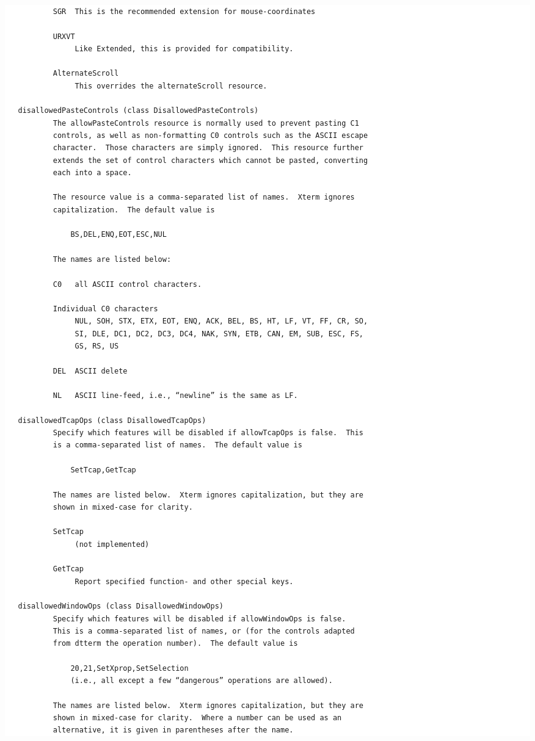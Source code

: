                SGR  This is the recommended extension for mouse-coordinates

               URXVT
                    Like Extended, this is provided for compatibility.

               AlternateScroll
                    This overrides the alternateScroll resource.

       disallowedPasteControls (class DisallowedPasteControls)
               The allowPasteControls resource is normally used to prevent pasting C1
               controls, as well as non-formatting C0 controls such as the ASCII escape
               character.  Those characters are simply ignored.  This resource further
               extends the set of control characters which cannot be pasted, converting
               each into a space.

               The resource value is a comma-separated list of names.  Xterm ignores
               capitalization.  The default value is

                   BS,DEL,ENQ,EOT,ESC,NUL

               The names are listed below:

               C0   all ASCII control characters.

               Individual C0 characters
                    NUL, SOH, STX, ETX, EOT, ENQ, ACK, BEL, BS, HT, LF, VT, FF, CR, SO,
                    SI, DLE, DC1, DC2, DC3, DC4, NAK, SYN, ETB, CAN, EM, SUB, ESC, FS,
                    GS, RS, US

               DEL  ASCII delete

               NL   ASCII line-feed, i.e., “newline” is the same as LF.

       disallowedTcapOps (class DisallowedTcapOps)
               Specify which features will be disabled if allowTcapOps is false.  This
               is a comma-separated list of names.  The default value is

                   SetTcap,GetTcap

               The names are listed below.  Xterm ignores capitalization, but they are
               shown in mixed-case for clarity.

               SetTcap
                    (not implemented)

               GetTcap
                    Report specified function- and other special keys.

       disallowedWindowOps (class DisallowedWindowOps)
               Specify which features will be disabled if allowWindowOps is false.
               This is a comma-separated list of names, or (for the controls adapted
               from dtterm the operation number).  The default value is

                   20,21,SetXprop,SetSelection
                   (i.e., all except a few “dangerous” operations are allowed).

               The names are listed below.  Xterm ignores capitalization, but they are
               shown in mixed-case for clarity.  Where a number can be used as an
               alternative, it is given in parentheses after the name.
